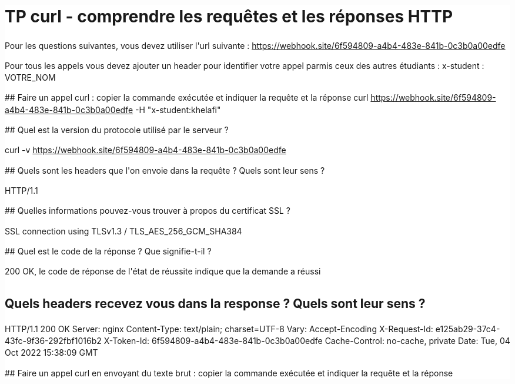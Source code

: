 # TP curl - comprendre les requêtes et les réponses HTTP

Pour les questions suivantes, vous devez utiliser l'url suivante : https://webhook.site/6f594809-a4b4-483e-841b-0c3b0a00edfe

Pour tous les appels vous devez ajouter un header pour identifier votre appel parmis ceux des autres étudiants : x-student : VOTRE_NOM

## Faire un appel curl : copier la commande exécutée et indiquer la requête et la réponse
curl https://webhook.site/6f594809-a4b4-483e-841b-0c3b0a00edfe -H "x-student:khelafi"


## Quel est la version du protocole utilisé par le serveur ?

curl -v  https://webhook.site/6f594809-a4b4-483e-841b-0c3b0a00edfe


## Quels sont les headers que l'on envoie dans la requête ? Quels sont leur sens ?

 HTTP/1.1 

## Quelles informations pouvez-vous trouver à propos du certificat SSL ?

SSL connection using TLSv1.3 / TLS_AES_256_GCM_SHA384

## Quel est le code de la réponse ? Que signifie-t-il ?

200 OK, le code de réponse de l'état de réussite indique que la demande a réussi


## Quels headers recevez vous dans la response ? Quels sont leur sens ?

HTTP/1.1 200 OK
Server: nginx
Content-Type: text/plain; charset=UTF-8
Vary: Accept-Encoding
X-Request-Id: e125ab29-37c4-43fc-9f36-292fbf1016b2
X-Token-Id: 6f594809-a4b4-483e-841b-0c3b0a00edfe
Cache-Control: no-cache, private
Date: Tue, 04 Oct 2022 15:38:09 GMT


## Faire un appel curl en envoyant du texte brut : copier la commande exécutée et indiquer la requête et la réponse
